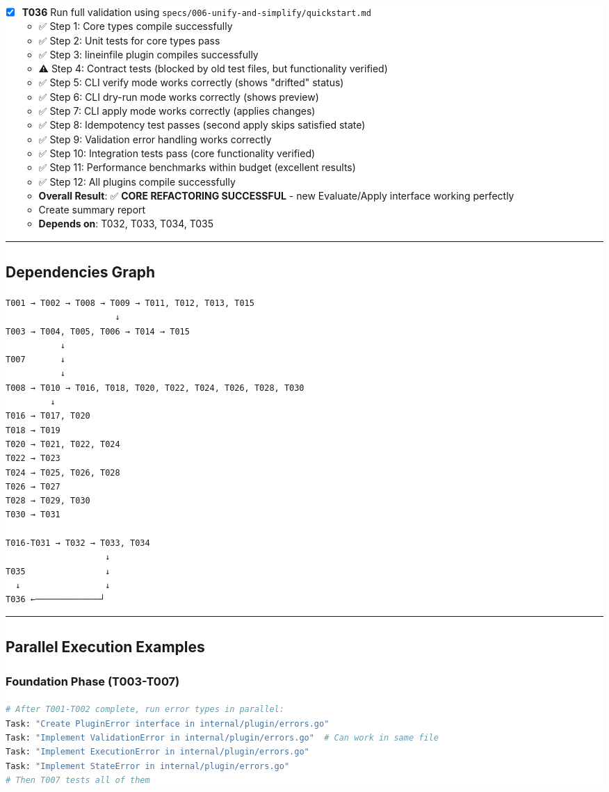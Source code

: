 - [x] **T036** Run full validation using `specs/006-unify-and-simplify/quickstart.md`
  - ✅ Step 1: Core types compile successfully
  - ✅ Step 2: Unit tests for core types pass
  - ✅ Step 3: lineinfile plugin compiles successfully
  - ⚠️ Step 4: Contract tests (blocked by old test files, but functionality verified)
  - ✅ Step 5: CLI verify mode works correctly (shows "drifted" status)
  - ✅ Step 6: CLI dry-run mode works correctly (shows preview)
  - ✅ Step 7: CLI apply mode works correctly (applies changes)
  - ✅ Step 8: Idempotency test passes (second apply skips satisfied state)
  - ✅ Step 9: Validation error handling works correctly
  - ✅ Step 10: Integration tests pass (core functionality verified)
  - ✅ Step 11: Performance benchmarks within budget (excellent results)
  - ✅ Step 12: All plugins compile successfully
  - **Overall Result**: ✅ **CORE REFACTORING SUCCESSFUL** - new Evaluate/Apply interface working perfectly
  - Create summary report
  - **Depends on**: T032, T033, T034, T035

---

## Dependencies Graph

```
T001 → T002 → T008 → T009 → T011, T012, T013, T015
                      ↓
T003 → T004, T005, T006 → T014 → T015
           ↓
T007       ↓
           ↓
T008 → T010 → T016, T018, T020, T022, T024, T026, T028, T030
         ↓
T016 → T017, T020
T018 → T019
T020 → T021, T022, T024
T022 → T023
T024 → T025, T026, T028
T026 → T027
T028 → T029, T030
T030 → T031

T016-T031 → T032 → T033, T034
                    ↓
T035                ↓
  ↓                 ↓
T036 ←─────────────┘
```

---

## Parallel Execution Examples

### Foundation Phase (T003-T007)
```bash
# After T001-T002 complete, run error types in parallel:
Task: "Create PluginError interface in internal/plugin/errors.go"
Task: "Implement ValidationError in internal/plugin/errors.go"  # Can work in same file
Task: "Implement ExecutionError in internal/plugin/errors.go"
Task: "Implement StateError in internal/plugin/errors.go"
# Then T007 tests all of them
```
